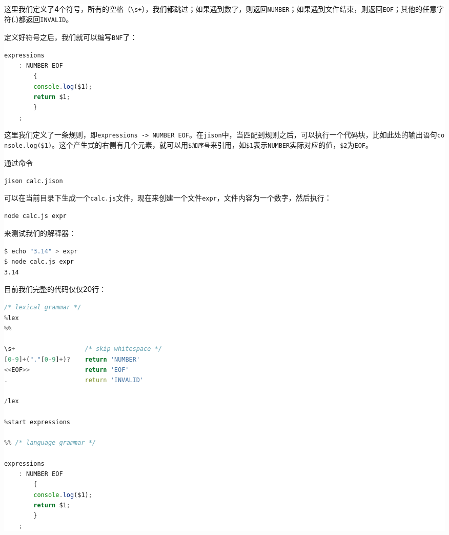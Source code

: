 这里我们定义了4个符号，所有的空格（`\s+`），我们都跳过；如果遇到数字，则返回`NUMBER`；如果遇到文件结束，则返回`EOF`；其他的任意字符(.)都返回`INVALID`。

定义好符号之后，我们就可以编写`BNF`了：

```js
expressions
    : NUMBER EOF
        {
        console.log($1);
        return $1;
        }
    ;
```

这里我们定义了一条规则，即`expressions -> NUMBER EOF`。在`jison`中，当匹配到规则之后，可以执行一个代码块，比如此处的输出语句`console.log($1)`。这个产生式的右侧有几个元素，就可以用`$加序号`来引用，如`$1`表示`NUMBER`实际对应的值，`$2`为`EOF`。

通过命令

```sh
jison calc.jison
```

可以在当前目录下生成一个`calc.js`文件，现在来创建一个文件`expr`，文件内容为一个数字，然后执行：

```sh
node calc.js expr
```

来测试我们的解释器：

```sh
$ echo "3.14" > expr
$ node calc.js expr
3.14
```

目前我们完整的代码仅仅20行：

```js
/* lexical grammar */
%lex
%%

\s+                   /* skip whitespace */
[0-9]+("."[0-9]+)?    return 'NUMBER'
<<EOF>>               return 'EOF'
.                     return 'INVALID'

/lex

%start expressions

%% /* language grammar */

expressions
    : NUMBER EOF
        {
        console.log($1);
        return $1;
        }
    ;

```
